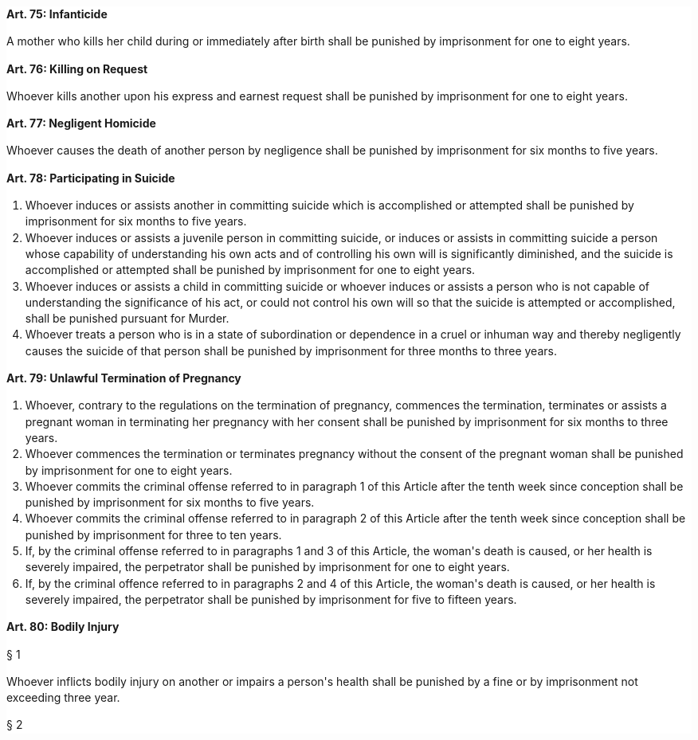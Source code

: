 **Art. 75: Infanticide**

A mother who kills her child during or immediately after birth shall be punished by imprisonment for one to eight years.&#x20;

**Art. 76: Killing on Request**

Whoever kills another upon his express and earnest request shall be punished by imprisonment for one to eight years.

**Art. 77: Negligent Homicide**

Whoever causes the death of another person by negligence shall be punished by imprisonment for six months to five years.

**Art. 78: Participating in Suicide**

1. Whoever induces or assists another in committing suicide which is accomplished or attempted shall be punished by imprisonment for six months to five years.&#x20;
2. Whoever induces or assists a juvenile person in committing suicide, or induces or assists in committing suicide a person whose capability of understanding his own acts and of controlling his own will is significantly diminished, and the suicide is accomplished or attempted shall be punished by imprisonment for one to eight years.&#x20;
3. Whoever induces or assists a child in committing suicide or whoever induces or assists a person who is not capable of understanding the significance of his act, or could not control his own will so that the suicide is attempted or accomplished, shall be punished pursuant for Murder.&#x20;
4. Whoever treats a person who is in a state of subordination or dependence in a cruel or inhuman way and thereby negligently causes the suicide of that person shall be punished by imprisonment for three months to three years.&#x20;

**Art. 79: Unlawful Termination of Pregnancy**

1. Whoever, contrary to the regulations on the termination of pregnancy, commences the termination, terminates or assists a pregnant woman in terminating her pregnancy with her consent shall be punished by imprisonment for six months to three years.&#x20;
2. Whoever commences the termination or terminates pregnancy without the consent of the pregnant woman shall be punished by imprisonment for one to eight years.&#x20;
3. Whoever commits the criminal offense referred to in paragraph 1 of this Article after the tenth week since conception shall be punished by imprisonment for six months to five years.&#x20;
4. Whoever commits the criminal offense referred to in paragraph 2 of this Article after the tenth week since conception shall be punished by imprisonment for three to ten years.&#x20;
5. If, by the criminal offense referred to in paragraphs 1 and 3 of this Article, the woman's death is caused, or her health is severely impaired, the perpetrator shall be punished by imprisonment for one to eight years.&#x20;
6. If, by the criminal offence referred to in paragraphs 2 and 4 of this Article, the woman's death is caused, or her health is severely impaired, the perpetrator shall be punished by imprisonment for five to fifteen years.&#x20;

**Art. 80: Bodily Injury**

§ 1

Whoever inflicts bodily injury on another or impairs a person's health shall be punished by a fine or by imprisonment not exceeding three year.

§ 2
